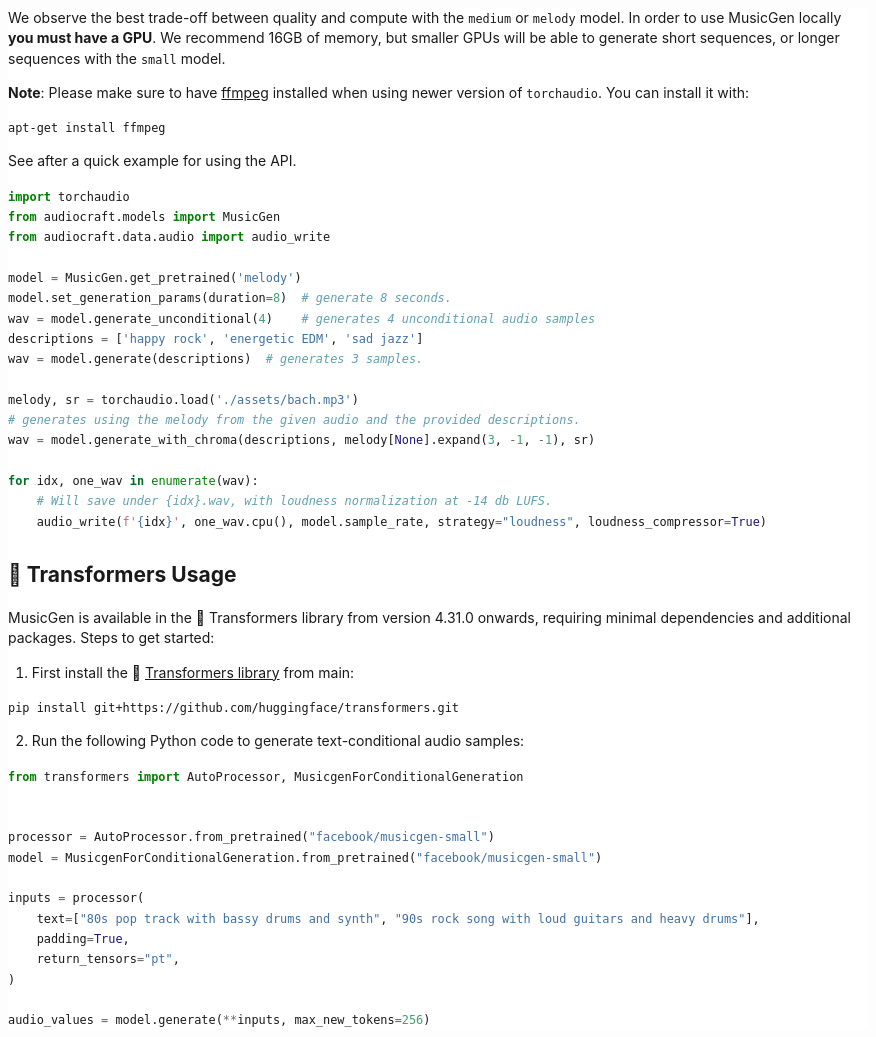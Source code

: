 We observe the best trade-off between quality and compute with the `medium` or `melody` model.
In order to use MusicGen locally **you must have a GPU**. We recommend 16GB of memory, but smaller
GPUs will be able to generate short sequences, or longer sequences with the `small` model.

**Note**: Please make sure to have [ffmpeg](https://ffmpeg.org/download.html) installed when using newer version of `torchaudio`.
You can install it with:
```
apt-get install ffmpeg
```

See after a quick example for using the API.

```python
import torchaudio
from audiocraft.models import MusicGen
from audiocraft.data.audio import audio_write

model = MusicGen.get_pretrained('melody')
model.set_generation_params(duration=8)  # generate 8 seconds.
wav = model.generate_unconditional(4)    # generates 4 unconditional audio samples
descriptions = ['happy rock', 'energetic EDM', 'sad jazz']
wav = model.generate(descriptions)  # generates 3 samples.

melody, sr = torchaudio.load('./assets/bach.mp3')
# generates using the melody from the given audio and the provided descriptions.
wav = model.generate_with_chroma(descriptions, melody[None].expand(3, -1, -1), sr)

for idx, one_wav in enumerate(wav):
    # Will save under {idx}.wav, with loudness normalization at -14 db LUFS.
    audio_write(f'{idx}', one_wav.cpu(), model.sample_rate, strategy="loudness", loudness_compressor=True)
```
## 🤗 Transformers Usage

MusicGen is available in the 🤗 Transformers library from version 4.31.0 onwards, requiring minimal dependencies 
and additional packages. Steps to get started:

1. First install the 🤗 [Transformers library](https://github.com/huggingface/transformers) from main:

```
pip install git+https://github.com/huggingface/transformers.git
```

2. Run the following Python code to generate text-conditional audio samples:

```py
from transformers import AutoProcessor, MusicgenForConditionalGeneration


processor = AutoProcessor.from_pretrained("facebook/musicgen-small")
model = MusicgenForConditionalGeneration.from_pretrained("facebook/musicgen-small")

inputs = processor(
    text=["80s pop track with bassy drums and synth", "90s rock song with loud guitars and heavy drums"],
    padding=True,
    return_tensors="pt",
)

audio_values = model.generate(**inputs, max_new_tokens=256)
```


[arxiv]: https://arxiv.org/abs/2306.05284
[musicgen_samples]: https://ai.honu.io/papers/musicgen/
[arxiv]: https://arxiv.org/abs/2306.05284
[arxiv]: https://arxiv.org/abs/2306.05284
[musicgen_samples]: https://ai.honu.io/papers/musicgen/